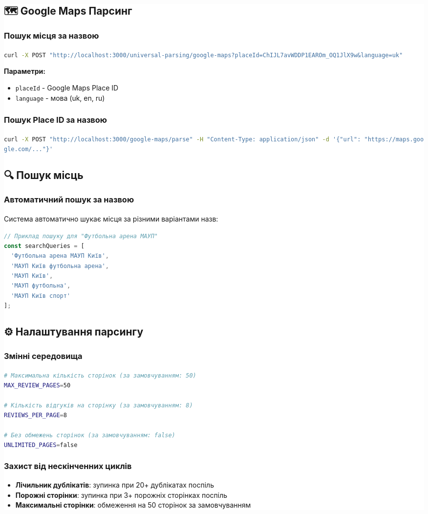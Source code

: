 ## 🗺️ Google Maps Парсинг

### Пошук місця за назвою
```bash
curl -X POST "http://localhost:3000/universal-parsing/google-maps?placeId=ChIJL7avWDDP1EAROm_OQ1JlX9w&language=uk"
```

**Параметри:**
- `placeId` - Google Maps Place ID
- `language` - мова (uk, en, ru)

### Пошук Place ID за назвою
```bash
curl -X POST "http://localhost:3000/google-maps/parse" -H "Content-Type: application/json" -d '{"url": "https://maps.google.com/..."}'
```

## 🔍 Пошук місць

### Автоматичний пошук за назвою
Система автоматично шукає місця за різними варіантами назв:

```javascript
// Приклад пошуку для "Футбольна арена МАУП"
const searchQueries = [
  'Футбольна арена МАУП Київ',
  'МАУП Київ футбольна арена', 
  'МАУП Київ',
  'МАУП футбольна',
  'МАУП Київ спорт'
];
```

## ⚙️ Налаштування парсингу

### Змінні середовища
```bash
# Максимальна кількість сторінок (за замовчуванням: 50)
MAX_REVIEW_PAGES=50

# Кількість відгуків на сторінку (за замовчуванням: 8)
REVIEWS_PER_PAGE=8

# Без обмежень сторінок (за замовчуванням: false)
UNLIMITED_PAGES=false
```

### Захист від нескінченних циклів
- **Лічильник дублікатів**: зупинка при 20+ дублікатах поспіль
- **Порожні сторінки**: зупинка при 3+ порожніх сторінках поспіль
- **Максимальні сторінки**: обмеження на 50 сторінок за замовчуванням
